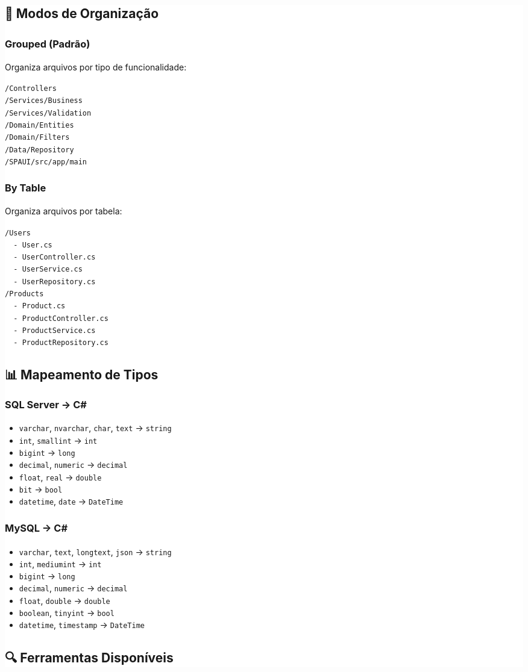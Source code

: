 ## 🎨 Modos de Organização

### Grouped (Padrão)
Organiza arquivos por tipo de funcionalidade:
```
/Controllers
/Services/Business
/Services/Validation
/Domain/Entities
/Domain/Filters
/Data/Repository
/SPAUI/src/app/main
```

### By Table
Organiza arquivos por tabela:
```
/Users
  - User.cs
  - UserController.cs
  - UserService.cs
  - UserRepository.cs
/Products
  - Product.cs
  - ProductController.cs
  - ProductService.cs
  - ProductRepository.cs
```

## 📊 Mapeamento de Tipos

### SQL Server → C#
- `varchar`, `nvarchar`, `char`, `text` → `string`
- `int`, `smallint` → `int`
- `bigint` → `long`
- `decimal`, `numeric` → `decimal`
- `float`, `real` → `double`
- `bit` → `bool`
- `datetime`, `date` → `DateTime`

### MySQL → C#
- `varchar`, `text`, `longtext`, `json` → `string`
- `int`, `mediumint` → `int`
- `bigint` → `long`
- `decimal`, `numeric` → `decimal`
- `float`, `double` → `double`
- `boolean`, `tinyint` → `bool`
- `datetime`, `timestamp` → `DateTime`

## 🔍 Ferramentas Disponíveis
